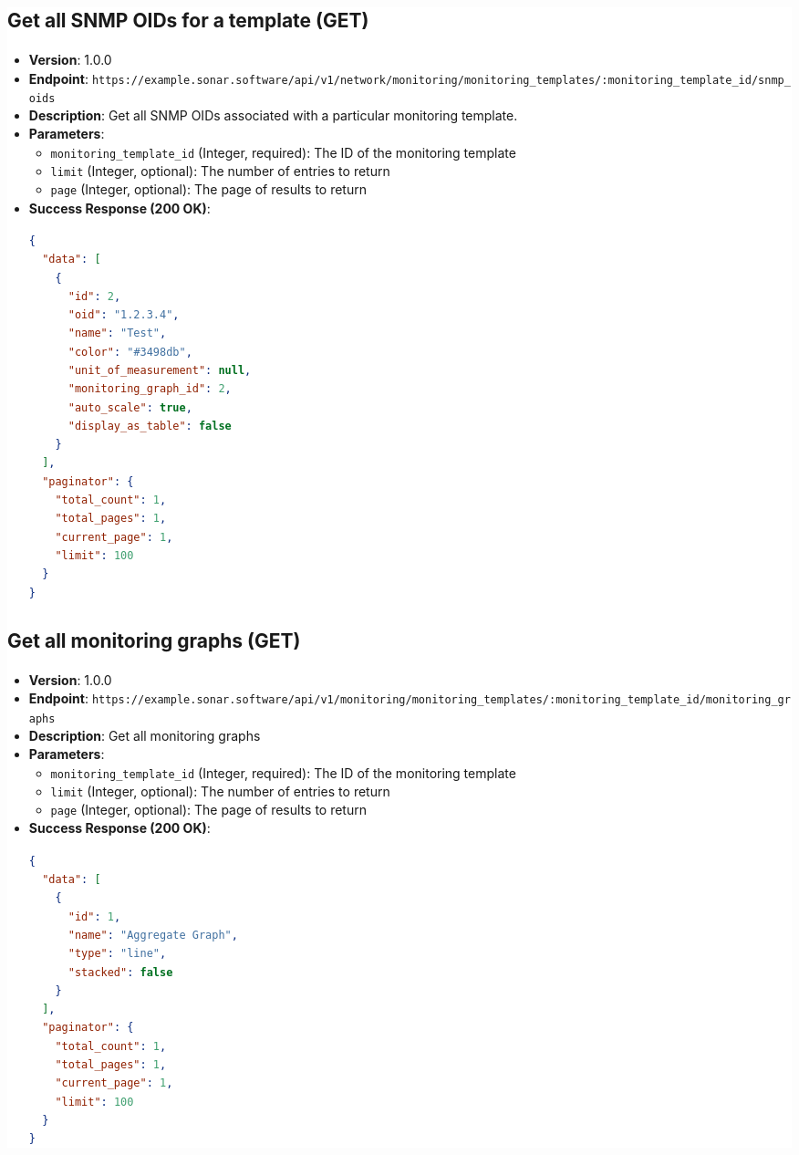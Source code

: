 ## Get all SNMP OIDs for a template (GET)
- **Version**: 1.0.0
- **Endpoint**: `https://example.sonar.software/api/v1/network/monitoring/monitoring_templates/:monitoring_template_id/snmp_oids`
- **Description**: Get all SNMP OIDs associated with a particular monitoring template.
- **Parameters**:
    - `monitoring_template_id` (Integer, required): The ID of the monitoring template
    - `limit` (Integer, optional): The number of entries to return
    - `page` (Integer, optional): The page of results to return
- **Success Response (200 OK)**:
    ```json
    {
      "data": [
        {
          "id": 2,
          "oid": "1.2.3.4",
          "name": "Test",
          "color": "#3498db",
          "unit_of_measurement": null,
          "monitoring_graph_id": 2,
          "auto_scale": true,
          "display_as_table": false
        }
      ],
      "paginator": {
        "total_count": 1,
        "total_pages": 1,
        "current_page": 1,
        "limit": 100
      }
    }
    ```

## Get all monitoring graphs (GET)
- **Version**: 1.0.0
- **Endpoint**: `https://example.sonar.software/api/v1/monitoring/monitoring_templates/:monitoring_template_id/monitoring_graphs`
- **Description**: Get all monitoring graphs
- **Parameters**:
    - `monitoring_template_id` (Integer, required): The ID of the monitoring template
    - `limit` (Integer, optional): The number of entries to return
    - `page` (Integer, optional): The page of results to return
- **Success Response (200 OK)**:
    ```json
    {
      "data": [
        {
          "id": 1,
          "name": "Aggregate Graph",
          "type": "line",
          "stacked": false
        }
      ],
      "paginator": {
        "total_count": 1,
        "total_pages": 1,
        "current_page": 1,
        "limit": 100
      }
    }
    ```
